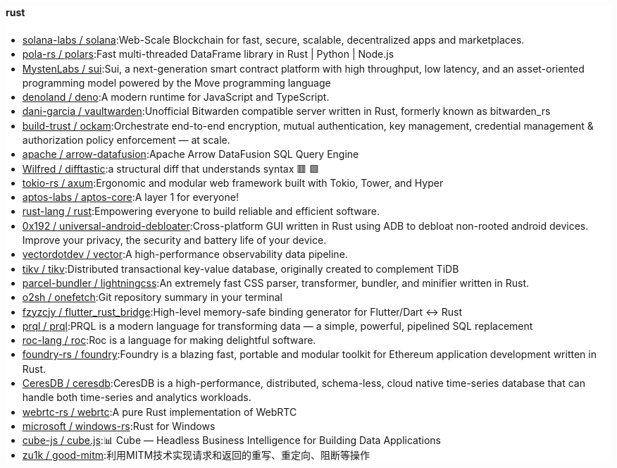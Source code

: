 #### rust
* [solana-labs / solana](https://github.com/solana-labs/solana):Web-Scale Blockchain for fast, secure, scalable, decentralized apps and marketplaces.
* [pola-rs / polars](https://github.com/pola-rs/polars):Fast multi-threaded DataFrame library in Rust | Python | Node.js
* [MystenLabs / sui](https://github.com/MystenLabs/sui):Sui, a next-generation smart contract platform with high throughput, low latency, and an asset-oriented programming model powered by the Move programming language
* [denoland / deno](https://github.com/denoland/deno):A modern runtime for JavaScript and TypeScript.
* [dani-garcia / vaultwarden](https://github.com/dani-garcia/vaultwarden):Unofficial Bitwarden compatible server written in Rust, formerly known as bitwarden_rs
* [build-trust / ockam](https://github.com/build-trust/ockam):Orchestrate end-to-end encryption, mutual authentication, key management, credential management & authorization policy enforcement — at scale.
* [apache / arrow-datafusion](https://github.com/apache/arrow-datafusion):Apache Arrow DataFusion SQL Query Engine
* [Wilfred / difftastic](https://github.com/Wilfred/difftastic):a structural diff that understands syntax
🟥
🟩
* [tokio-rs / axum](https://github.com/tokio-rs/axum):Ergonomic and modular web framework built with Tokio, Tower, and Hyper
* [aptos-labs / aptos-core](https://github.com/aptos-labs/aptos-core):A layer 1 for everyone!
* [rust-lang / rust](https://github.com/rust-lang/rust):Empowering everyone to build reliable and efficient software.
* [0x192 / universal-android-debloater](https://github.com/0x192/universal-android-debloater):Cross-platform GUI written in Rust using ADB to debloat non-rooted android devices. Improve your privacy, the security and battery life of your device.
* [vectordotdev / vector](https://github.com/vectordotdev/vector):A high-performance observability data pipeline.
* [tikv / tikv](https://github.com/tikv/tikv):Distributed transactional key-value database, originally created to complement TiDB
* [parcel-bundler / lightningcss](https://github.com/parcel-bundler/lightningcss):An extremely fast CSS parser, transformer, bundler, and minifier written in Rust.
* [o2sh / onefetch](https://github.com/o2sh/onefetch):Git repository summary in your terminal
* [fzyzcjy / flutter_rust_bridge](https://github.com/fzyzcjy/flutter_rust_bridge):High-level memory-safe binding generator for Flutter/Dart <-> Rust
* [prql / prql](https://github.com/prql/prql):PRQL is a modern language for transforming data — a simple, powerful, pipelined SQL replacement
* [roc-lang / roc](https://github.com/roc-lang/roc):Roc is a language for making delightful software.
* [foundry-rs / foundry](https://github.com/foundry-rs/foundry):Foundry is a blazing fast, portable and modular toolkit for Ethereum application development written in Rust.
* [CeresDB / ceresdb](https://github.com/CeresDB/ceresdb):CeresDB is a high-performance, distributed, schema-less, cloud native time-series database that can handle both time-series and analytics workloads.
* [webrtc-rs / webrtc](https://github.com/webrtc-rs/webrtc):A pure Rust implementation of WebRTC
* [microsoft / windows-rs](https://github.com/microsoft/windows-rs):Rust for Windows
* [cube-js / cube.js](https://github.com/cube-js/cube.js):📊
Cube — Headless Business Intelligence for Building Data Applications
* [zu1k / good-mitm](https://github.com/zu1k/good-mitm):利用MITM技术实现请求和返回的重写、重定向、阻断等操作
